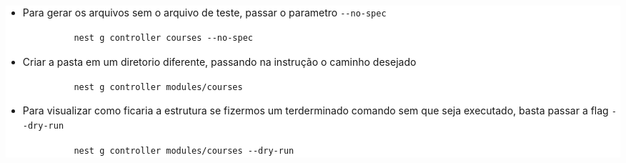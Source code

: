 - Para gerar os arquivos sem o arquivo de teste, passar o parametro `--no-spec`

                nest g controller courses --no-spec

- Criar a pasta em um diretorio diferente, passando na instrução o caminho desejado

                nest g controller modules/courses

- Para visualizar como ficaria a estrutura se fizermos um terderminado comando sem que seja executado, basta passar a flag `--dry-run`

                nest g controller modules/courses --dry-run
